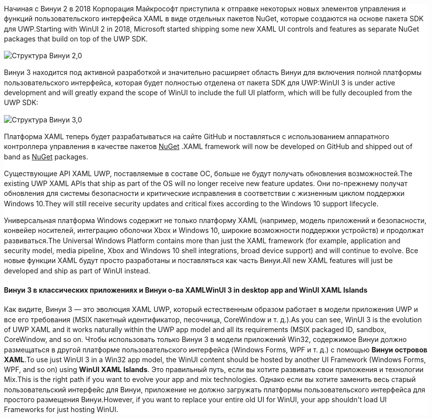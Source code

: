 <span data-ttu-id="65a5e-300">Начиная с Винуи 2 в 2018 Корпорация Майкрософт приступила к отправке некоторых новых элементов управления и функций пользовательского интерфейса XAML в виде отдельных пакетов NuGet, которые создаются на основе пакета SDK для UWP.</span><span class="sxs-lookup"><span data-stu-id="65a5e-300">Starting with WinUI 2 in 2018, Microsoft started shipping some new XAML UI controls and features as separate NuGet packages that build on top of the UWP SDK.</span></span>

![Структура Винуи 2,0](./media/windows-migration/winui2.png)

<span data-ttu-id="65a5e-302">Винуи 3 находится под активной разработкой и значительно расширяет область Винуи для включения полной платформы пользовательского интерфейса, которая будет полностью отделена от пакета SDK для UWP:</span><span class="sxs-lookup"><span data-stu-id="65a5e-302">WinUI 3 is under active development and will greatly expand the scope of WinUI to include the full UI platform, which will be fully decoupled from the UWP SDK:</span></span>

![Структура Винуи 3,0](./media/windows-migration/winui3.png)

<span data-ttu-id="65a5e-304">Платформа XAML теперь будет разрабатываться на сайте GitHub и поставляться с использованием аппаратного контроллера управления в качестве пакетов [NuGet](/nuget/what-is-nuget) .</span><span class="sxs-lookup"><span data-stu-id="65a5e-304">XAML framework will now be developed on GitHub and shipped out of band as [NuGet](/nuget/what-is-nuget) packages.</span></span>

<span data-ttu-id="65a5e-305">Существующие API XAML UWP, поставляемые в составе ОС, больше не будут получать обновления возможностей.</span><span class="sxs-lookup"><span data-stu-id="65a5e-305">The existing UWP XAML APIs that ship as part of the OS will no longer receive new feature updates.</span></span> <span data-ttu-id="65a5e-306">Они по-прежнему получат обновления для системы безопасности и критические исправления в соответствии с жизненным циклом поддержки Windows 10.</span><span class="sxs-lookup"><span data-stu-id="65a5e-306">They will still receive security updates and critical fixes according to the Windows 10 support lifecycle.</span></span>

<span data-ttu-id="65a5e-307">Универсальная платформа Windows содержит не только платформу XAML (например, модель приложений и безопасности, конвейер носителей, интеграцию оболочки Xbox и Windows 10, широкие возможности поддержки устройств) и продолжат развиваться.</span><span class="sxs-lookup"><span data-stu-id="65a5e-307">The Universal Windows Platform contains more than just the XAML framework (for example, application and security model, media pipeline, Xbox and Windows 10 shell integrations, broad device support) and will continue to evolve.</span></span> <span data-ttu-id="65a5e-308">Все новые функции XAML будут просто разработаны и поставляться как часть Винуи.</span><span class="sxs-lookup"><span data-stu-id="65a5e-308">All new XAML features will just be developed and ship as part of WinUI instead.</span></span>

#### <a name="winui-3-in-desktop-app-and-winui-xaml-islands"></a><span data-ttu-id="65a5e-309">Винуи 3 в классических приложениях и Винуи о-ва XAML</span><span class="sxs-lookup"><span data-stu-id="65a5e-309">WinUI 3 in desktop app and WinUI XAML Islands</span></span>

<span data-ttu-id="65a5e-310">Как видите, Винуи 3 — это эволюция XAML UWP, который естественным образом работает в модели приложения UWP и все его требования (MSIX пакетный идентификатор, песочница, CoreWindow и т. д.).</span><span class="sxs-lookup"><span data-stu-id="65a5e-310">As you can see, WinUI 3 is the evolution of UWP XAML and it works naturally within the UWP app model and all its requirements (MSIX packaged ID, sandbox, CoreWindow, and so on.</span></span> <span data-ttu-id="65a5e-311">Чтобы использовать только Винуи 3 в модели приложений Win32, содержимое Винуи должно размещаться в другой платформе пользовательского интерфейса (Windows Forms, WPF и т. д.) с помощью **Винуи островов XAML**.</span><span class="sxs-lookup"><span data-stu-id="65a5e-311">To use just WinUI 3 in a Win32 app model, the WinUI content should be hosted by another UI Framework (Windows Forms, WPF, and so on) using **WinUI XAML Islands**.</span></span> <span data-ttu-id="65a5e-312">Это правильный путь, если вы хотите развивать свои приложения и технологии Mix.</span><span class="sxs-lookup"><span data-stu-id="65a5e-312">This is the right path if you want to evolve your app and mix technologies.</span></span> <span data-ttu-id="65a5e-313">Однако если вы хотите заменить весь старый пользовательский интерфейс для Винуи, приложение не должно загружать платформы пользовательского интерфейса для простого размещения Винуи.</span><span class="sxs-lookup"><span data-stu-id="65a5e-313">However, if you want to replace your entire old UI for WinUI, your app shouldn't load UI Frameworks for just hosting WinUI.</span></span>
